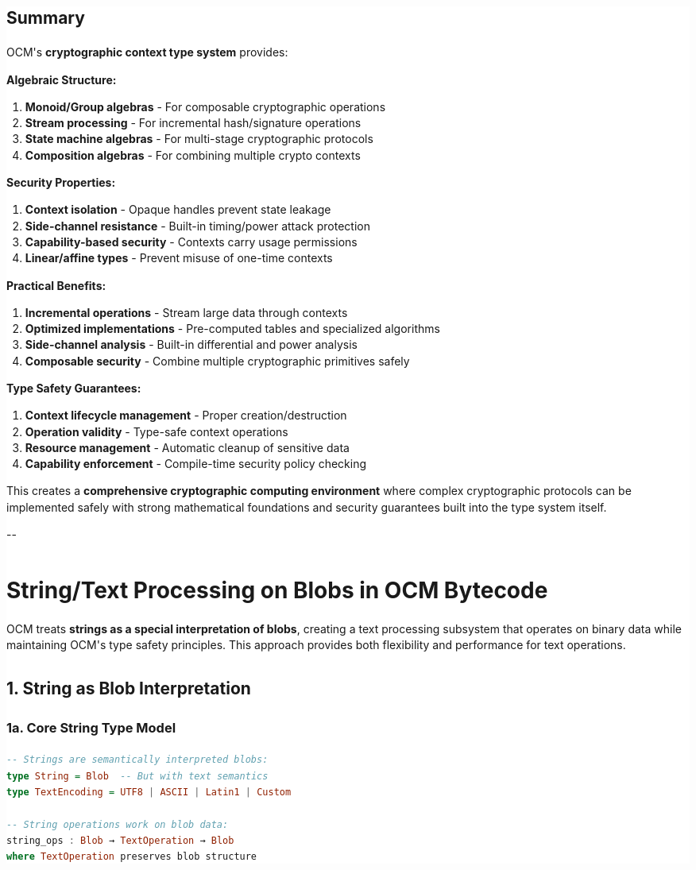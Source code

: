 
## **Summary**

OCM's **cryptographic context type system** provides:

**Algebraic Structure:**
1. **Monoid/Group algebras** - For composable cryptographic operations
2. **Stream processing** - For incremental hash/signature operations
3. **State machine algebras** - For multi-stage cryptographic protocols
4. **Composition algebras** - For combining multiple crypto contexts

**Security Properties:**
1. **Context isolation** - Opaque handles prevent state leakage
2. **Side-channel resistance** - Built-in timing/power attack protection
3. **Capability-based security** - Contexts carry usage permissions
4. **Linear/affine types** - Prevent misuse of one-time contexts

**Practical Benefits:**
1. **Incremental operations** - Stream large data through contexts
2. **Optimized implementations** - Pre-computed tables and specialized algorithms
3. **Side-channel analysis** - Built-in differential and power analysis
4. **Composable security** - Combine multiple cryptographic primitives safely

**Type Safety Guarantees:**
1. **Context lifecycle management** - Proper creation/destruction
2. **Operation validity** - Type-safe context operations
3. **Resource management** - Automatic cleanup of sensitive data
4. **Capability enforcement** - Compile-time security policy checking

This creates a **comprehensive cryptographic computing environment** where complex cryptographic protocols can be implemented safely with strong mathematical foundations and security guarantees built into the type system itself.

--

# String/Text Processing on Blobs in OCM Bytecode

OCM treats **strings as a special interpretation of blobs**, creating a text processing subsystem that operates on binary data while maintaining OCM's type safety principles. This approach provides both flexibility and performance for text operations.

## **1. String as Blob Interpretation**

### **1a. Core String Type Model**
```haskell
-- Strings are semantically interpreted blobs:
type String = Blob  -- But with text semantics
type TextEncoding = UTF8 | ASCII | Latin1 | Custom

-- String operations work on blob data:
string_ops : Blob → TextOperation → Blob
where TextOperation preserves blob structure
```
